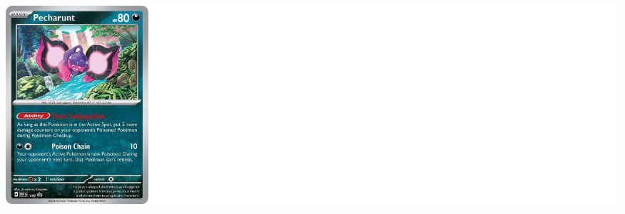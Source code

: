 <img src="/images/posts/milwaukee/pecharunt.jpg" alt="Pecharunt" width="200" class="center-image">
</p>

